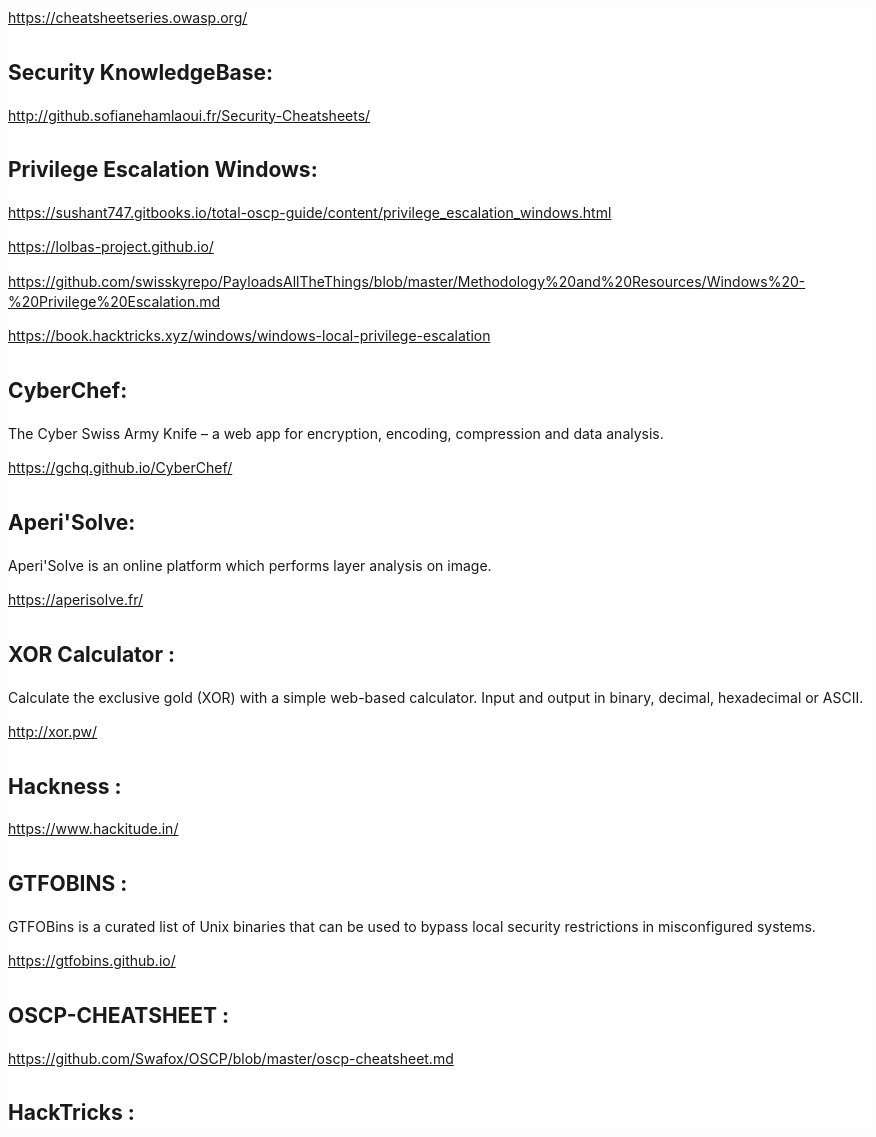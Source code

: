 https://cheatsheetseries.owasp.org/

## Security KnowledgeBase:

http://github.sofianehamlaoui.fr/Security-Cheatsheets/

## Privilege Escalation Windows:
https://sushant747.gitbooks.io/total-oscp-guide/content/privilege_escalation_windows.html

https://lolbas-project.github.io/

https://github.com/swisskyrepo/PayloadsAllTheThings/blob/master/Methodology%20and%20Resources/Windows%20-%20Privilege%20Escalation.md

https://book.hacktricks.xyz/windows/windows-local-privilege-escalation

## CyberChef:

The Cyber ​​Swiss Army Knife – a web app for encryption, encoding, compression and data analysis.

https://gchq.github.io/CyberChef/

## Aperi'Solve:

Aperi'Solve is an online platform which performs layer analysis on image.

https://aperisolve.fr/

## XOR Calculator :

Calculate the exclusive gold (XOR) with a simple web-based calculator. Input and output in binary, decimal, hexadecimal or ASCII.

http://xor.pw/

## Hackness :

https://www.hackitude.in/

## GTFOBINS :

GTFOBins is a curated list of Unix binaries that can be used to bypass local security restrictions in misconfigured systems.

https://gtfobins.github.io/

## OSCP-CHEATSHEET :

https://github.com/Swafox/OSCP/blob/master/oscp-cheatsheet.md

## HackTricks :
